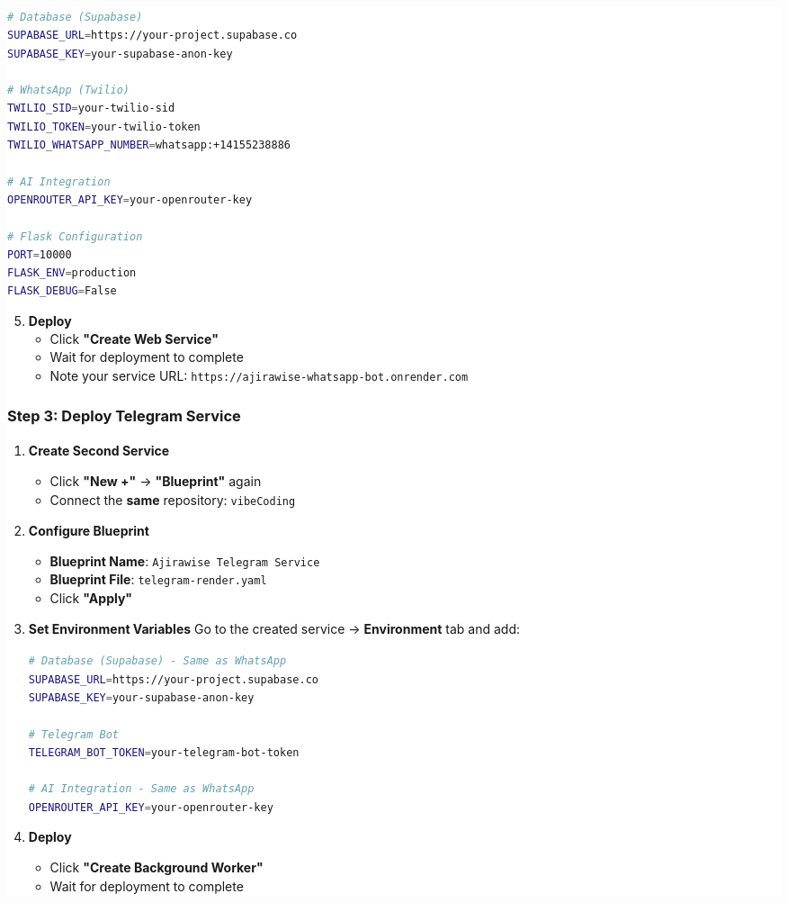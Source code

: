    ```bash
   # Database (Supabase)
   SUPABASE_URL=https://your-project.supabase.co
   SUPABASE_KEY=your-supabase-anon-key

   # WhatsApp (Twilio)
   TWILIO_SID=your-twilio-sid
   TWILIO_TOKEN=your-twilio-token
   TWILIO_WHATSAPP_NUMBER=whatsapp:+14155238886

   # AI Integration
   OPENROUTER_API_KEY=your-openrouter-key

   # Flask Configuration
   PORT=10000
   FLASK_ENV=production
   FLASK_DEBUG=False
   ```

5. **Deploy**
   - Click **"Create Web Service"**
   - Wait for deployment to complete
   - Note your service URL: `https://ajirawise-whatsapp-bot.onrender.com`

### **Step 3: Deploy Telegram Service**

1. **Create Second Service**

   - Click **"New +"** → **"Blueprint"** again
   - Connect the **same** repository: `vibeCoding`

2. **Configure Blueprint**

   - **Blueprint Name**: `Ajirawise Telegram Service`
   - **Blueprint File**: `telegram-render.yaml`
   - Click **"Apply"**

3. **Set Environment Variables**
   Go to the created service → **Environment** tab and add:

   ```bash
   # Database (Supabase) - Same as WhatsApp
   SUPABASE_URL=https://your-project.supabase.co
   SUPABASE_KEY=your-supabase-anon-key

   # Telegram Bot
   TELEGRAM_BOT_TOKEN=your-telegram-bot-token

   # AI Integration - Same as WhatsApp
   OPENROUTER_API_KEY=your-openrouter-key
   ```

4. **Deploy**
   - Click **"Create Background Worker"**
   - Wait for deployment to complete
